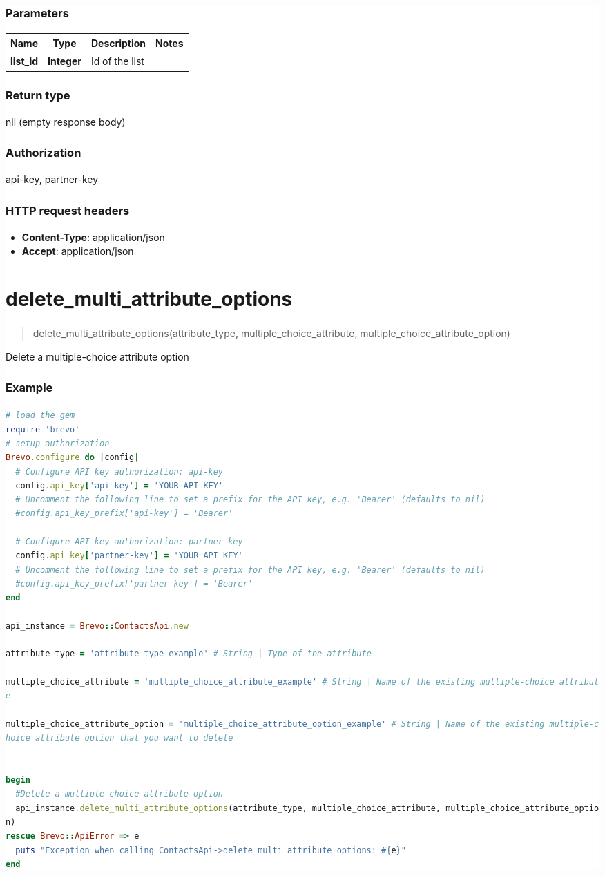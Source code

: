 ### Parameters

Name | Type | Description  | Notes
------------- | ------------- | ------------- | -------------
 **list_id** | **Integer**| Id of the list | 

### Return type

nil (empty response body)

### Authorization

[api-key](../README.md#api-key), [partner-key](../README.md#partner-key)

### HTTP request headers

 - **Content-Type**: application/json
 - **Accept**: application/json



# **delete_multi_attribute_options**
> delete_multi_attribute_options(attribute_type, multiple_choice_attribute, multiple_choice_attribute_option)

Delete a multiple-choice attribute option

### Example
```ruby
# load the gem
require 'brevo'
# setup authorization
Brevo.configure do |config|
  # Configure API key authorization: api-key
  config.api_key['api-key'] = 'YOUR API KEY'
  # Uncomment the following line to set a prefix for the API key, e.g. 'Bearer' (defaults to nil)
  #config.api_key_prefix['api-key'] = 'Bearer'

  # Configure API key authorization: partner-key
  config.api_key['partner-key'] = 'YOUR API KEY'
  # Uncomment the following line to set a prefix for the API key, e.g. 'Bearer' (defaults to nil)
  #config.api_key_prefix['partner-key'] = 'Bearer'
end

api_instance = Brevo::ContactsApi.new

attribute_type = 'attribute_type_example' # String | Type of the attribute

multiple_choice_attribute = 'multiple_choice_attribute_example' # String | Name of the existing multiple-choice attribute

multiple_choice_attribute_option = 'multiple_choice_attribute_option_example' # String | Name of the existing multiple-choice attribute option that you want to delete


begin
  #Delete a multiple-choice attribute option
  api_instance.delete_multi_attribute_options(attribute_type, multiple_choice_attribute, multiple_choice_attribute_option)
rescue Brevo::ApiError => e
  puts "Exception when calling ContactsApi->delete_multi_attribute_options: #{e}"
end
```
